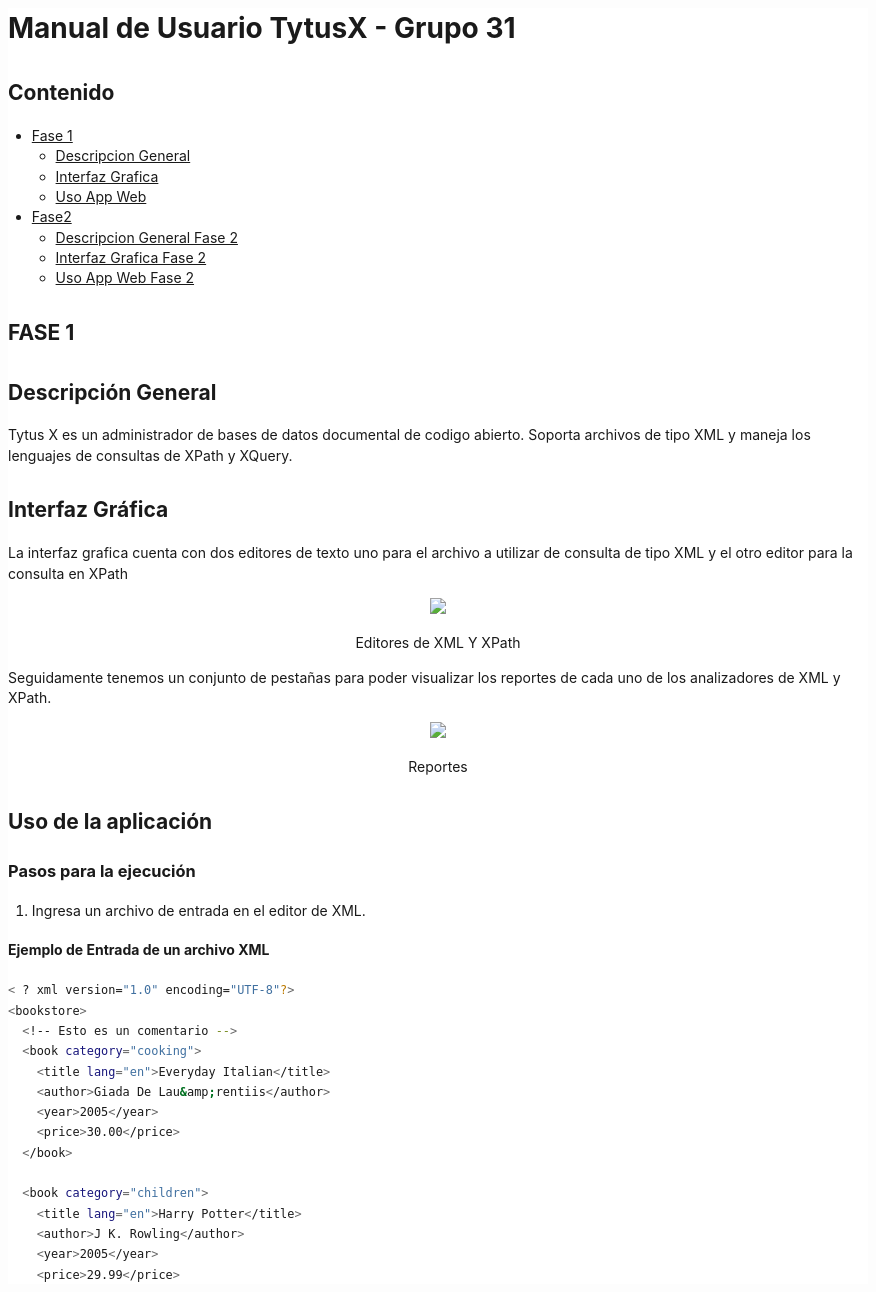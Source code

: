 # Manual de Usuario TytusX - Grupo 31

## **Contenido**
- [Fase 1](#idFase1)
    - [Descripcion General](#idDescripcion)
    - [Interfaz Grafica](#idInterfaz)
    - [Uso App Web](#idUsoApp)
- [Fase2](#idFase2)
    - [Descripcion General Fase 2](#idDescripcion2)
    - [Interfaz Grafica Fase 2](#idInterfaz2)
    - [Uso App Web Fase 2](#idUsoApp2)  

## FASE 1 <a name="idFase1">

## **Descripción General** <a name="idDescripcion"></a>

Tytus X es un administrador de bases de datos documental de codigo abierto. Soporta archivos de tipo XML y maneja los lenguajes de consultas de XPath y XQuery. 

## **Interfaz Gráfica** <a name="idInterfaz"></a>

La interfaz grafica cuenta con dos editores de texto uno para el archivo a utilizar de consulta de tipo XML y el otro editor para la consulta en XPath 

<div align="center">
    <img src="../assets/1.PNG" width="400">
    <p align="center">Editores de XML Y XPath </p>
</div>

Seguidamente tenemos un conjunto de pestañas para poder visualizar los reportes de cada uno de los analizadores de XML y XPath. 

<div align="center">
    <img src="../assets/2.PNG" width="400">
    <p align="center">Reportes </p>
</div>

## **Uso de la aplicación** <a name="idUsoApp"></a>

### Pasos para la ejecución 

1. Ingresa un archivo de entrada en el editor de XML. 

#### Ejemplo de Entrada de un archivo XML 

```bash
< ? xml version="1.0" encoding="UTF-8"?>
<bookstore>
  <!-- Esto es un comentario -->
  <book category="cooking">
    <title lang="en">Everyday Italian</title>
    <author>Giada De Lau&amp;rentiis</author>
    <year>2005</year>
    <price>30.00</price>
  </book>

  <book category="children">
    <title lang="en">Harry Potter</title>
    <author>J K. Rowling</author>
    <year>2005</year>
    <price>29.99</price>
```